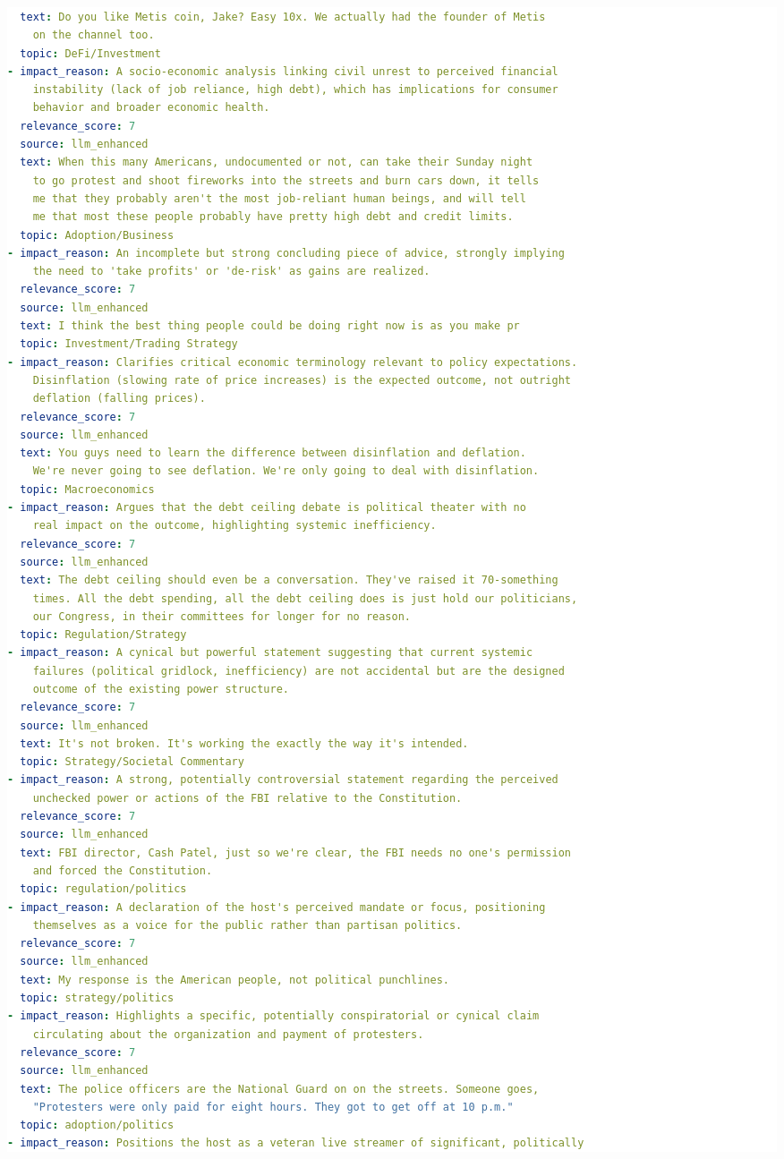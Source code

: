 ```yaml
  text: Do you like Metis coin, Jake? Easy 10x. We actually had the founder of Metis
    on the channel too.
  topic: DeFi/Investment
- impact_reason: A socio-economic analysis linking civil unrest to perceived financial
    instability (lack of job reliance, high debt), which has implications for consumer
    behavior and broader economic health.
  relevance_score: 7
  source: llm_enhanced
  text: When this many Americans, undocumented or not, can take their Sunday night
    to go protest and shoot fireworks into the streets and burn cars down, it tells
    me that they probably aren't the most job-reliant human beings, and will tell
    me that most these people probably have pretty high debt and credit limits.
  topic: Adoption/Business
- impact_reason: An incomplete but strong concluding piece of advice, strongly implying
    the need to 'take profits' or 'de-risk' as gains are realized.
  relevance_score: 7
  source: llm_enhanced
  text: I think the best thing people could be doing right now is as you make pr
  topic: Investment/Trading Strategy
- impact_reason: Clarifies critical economic terminology relevant to policy expectations.
    Disinflation (slowing rate of price increases) is the expected outcome, not outright
    deflation (falling prices).
  relevance_score: 7
  source: llm_enhanced
  text: You guys need to learn the difference between disinflation and deflation.
    We're never going to see deflation. We're only going to deal with disinflation.
  topic: Macroeconomics
- impact_reason: Argues that the debt ceiling debate is political theater with no
    real impact on the outcome, highlighting systemic inefficiency.
  relevance_score: 7
  source: llm_enhanced
  text: The debt ceiling should even be a conversation. They've raised it 70-something
    times. All the debt spending, all the debt ceiling does is just hold our politicians,
    our Congress, in their committees for longer for no reason.
  topic: Regulation/Strategy
- impact_reason: A cynical but powerful statement suggesting that current systemic
    failures (political gridlock, inefficiency) are not accidental but are the designed
    outcome of the existing power structure.
  relevance_score: 7
  source: llm_enhanced
  text: It's not broken. It's working the exactly the way it's intended.
  topic: Strategy/Societal Commentary
- impact_reason: A strong, potentially controversial statement regarding the perceived
    unchecked power or actions of the FBI relative to the Constitution.
  relevance_score: 7
  source: llm_enhanced
  text: FBI director, Cash Patel, just so we're clear, the FBI needs no one's permission
    and forced the Constitution.
  topic: regulation/politics
- impact_reason: A declaration of the host's perceived mandate or focus, positioning
    themselves as a voice for the public rather than partisan politics.
  relevance_score: 7
  source: llm_enhanced
  text: My response is the American people, not political punchlines.
  topic: strategy/politics
- impact_reason: Highlights a specific, potentially conspiratorial or cynical claim
    circulating about the organization and payment of protesters.
  relevance_score: 7
  source: llm_enhanced
  text: The police officers are the National Guard on on the streets. Someone goes,
    "Protesters were only paid for eight hours. They got to get off at 10 p.m."
  topic: adoption/politics
- impact_reason: Positions the host as a veteran live streamer of significant, politically
```